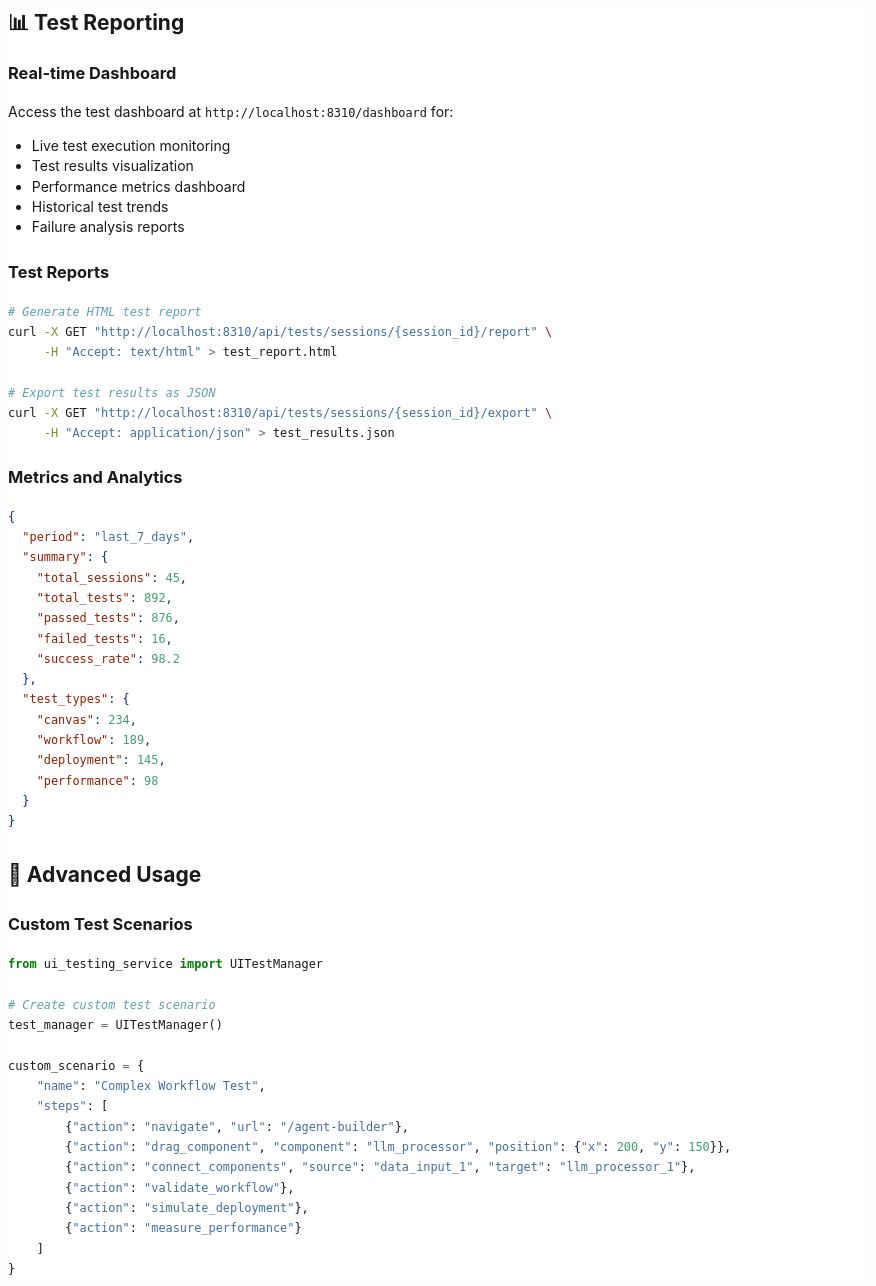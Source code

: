## 📊 Test Reporting

### Real-time Dashboard
Access the test dashboard at `http://localhost:8310/dashboard` for:
- Live test execution monitoring
- Test results visualization
- Performance metrics dashboard
- Historical test trends
- Failure analysis reports

### Test Reports
```bash
# Generate HTML test report
curl -X GET "http://localhost:8310/api/tests/sessions/{session_id}/report" \
     -H "Accept: text/html" > test_report.html

# Export test results as JSON
curl -X GET "http://localhost:8310/api/tests/sessions/{session_id}/export" \
     -H "Accept: application/json" > test_results.json
```

### Metrics and Analytics
```json
{
  "period": "last_7_days",
  "summary": {
    "total_sessions": 45,
    "total_tests": 892,
    "passed_tests": 876,
    "failed_tests": 16,
    "success_rate": 98.2
  },
  "test_types": {
    "canvas": 234,
    "workflow": 189,
    "deployment": 145,
    "performance": 98
  }
}
```

## 🔧 Advanced Usage

### Custom Test Scenarios
```python
from ui_testing_service import UITestManager

# Create custom test scenario
test_manager = UITestManager()

custom_scenario = {
    "name": "Complex Workflow Test",
    "steps": [
        {"action": "navigate", "url": "/agent-builder"},
        {"action": "drag_component", "component": "llm_processor", "position": {"x": 200, "y": 150}},
        {"action": "connect_components", "source": "data_input_1", "target": "llm_processor_1"},
        {"action": "validate_workflow"},
        {"action": "simulate_deployment"},
        {"action": "measure_performance"}
    ]
}
```